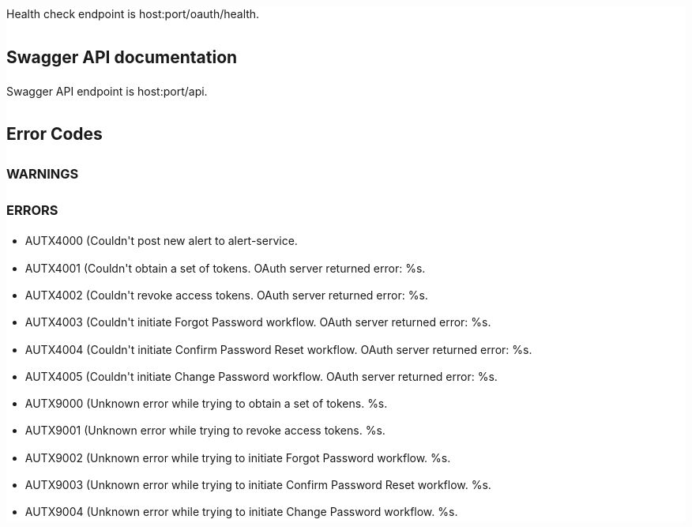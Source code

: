 Health check endpoint is host:port/oauth/health.

## Swagger API documentation

Swagger API endpoint is host:port/api.

## Error Codes

### WARNINGS

### ERRORS

- AUTX4000 (Couldn't post new alert to alert-service.
- AUTX4001 (Couldn't obtain a set of tokens. OAuth server returned error: %s.
- AUTX4002 (Couldn't revoke access tokens. OAuth server returned error: %s.
- AUTX4003 (Couldn't initiate Forgot Password workflow. OAuth server returned error: %s.
- AUTX4004 (Couldn't initiate Confirm Password Reset workflow. OAuth server returned error: %s.
- AUTX4005 (Couldn't initiate Change Password workflow. OAuth server returned error: %s.

- AUTX9000 (Unknown error while trying to obtain a set of tokens. %s.
- AUTX9001 (Unknown error while trying to revoke access tokens. %s.
- AUTX9002 (Unknown error while trying to initiate Forgot Password workflow. %s.
- AUTX9003 (Unknown error while trying to initiate Confirm Password Reset workflow. %s.
- AUTX9004 (Unknown error while trying to initiate Change Password workflow. %s.
